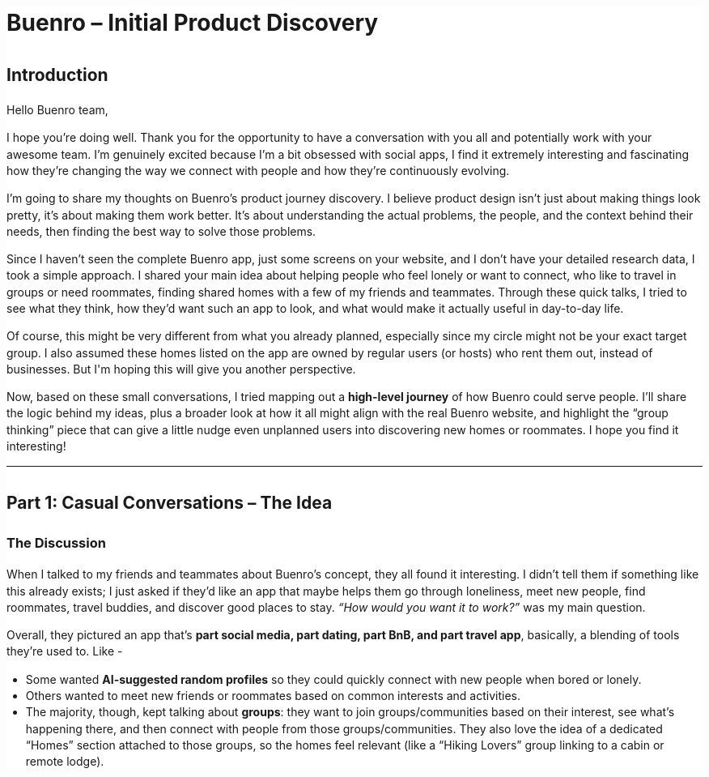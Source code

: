 # **Buenro – Initial Product Discovery**

## **Introduction**

Hello Buenro team,

I hope you’re doing well. Thank you for the opportunity to have a conversation with you all and potentially work with your awesome team. I’m genuinely excited because I’m a bit obsessed with social apps, I find it extremely interesting and fascinating how they’re changing the way we connect with people and how they’re continuously evolving.

I’m going to share my thoughts on Buenro’s product journey discovery. I believe product design isn’t just about making things look pretty, it’s about making them work better. It’s about understanding the actual problems, the people, and the context behind their needs, then finding the best way to solve those problems.

Since I haven’t seen the complete Buenro app, just some screens on your website, and I don’t have your detailed research data, I took a simple approach. I shared your main idea about helping people who feel lonely or want to connect, who like to travel in groups or need roommates, finding shared homes with a few of my friends and teammates. Through these quick talks, I tried to see what they think, how they’d want such an app to look, and what would make it actually useful in day-to-day life.

Of course, this might be very different from what you already planned, especially since my circle might not be your exact target group. I also assumed these homes listed on the app are owned by regular users (or hosts) who rent them out, instead of businesses. But I'm hoping this will give you another perspective.

Now, based on these small conversations, I tried mapping out a **high-level journey** of how Buenro could serve people. I’ll share the logic behind my ideas, plus a broader look at how it all might align with the real Buenro website, and highlight the “group thinking” piece that can give a little nudge even unplanned users into discovering new homes or roommates. I hope you find it interesting!

---

## **Part 1: Casual Conversations – The Idea**

### **The Discussion**

When I talked to my friends and teammates about Buenro’s concept, they all found it interesting. I didn’t tell them if something like this already exists; I just asked if they’d like an app that maybe helps them go through loneliness, meet new people, find roommates, travel buddies, and discover good places to stay. _“How would you want it to work?”_ was my main question.

Overall, they pictured an app that’s **part social media, part dating, part BnB, and part travel app**, basically, a blending of tools they’re used to. Like -

- Some wanted **AI-suggested random profiles** so they could quickly connect with new people when bored or lonely.
- Others wanted to meet new friends or roommates based on common interests and activities.
- The majority, though, kept talking about **groups**: they want to join groups/communities based on their interest, see what’s happening there, and then connect with people from those groups/communities. They also love the idea of a dedicated “Homes” section attached to those groups, so the homes feel relevant (like a “Hiking Lovers” group linking to a cabin or remote lodge).
